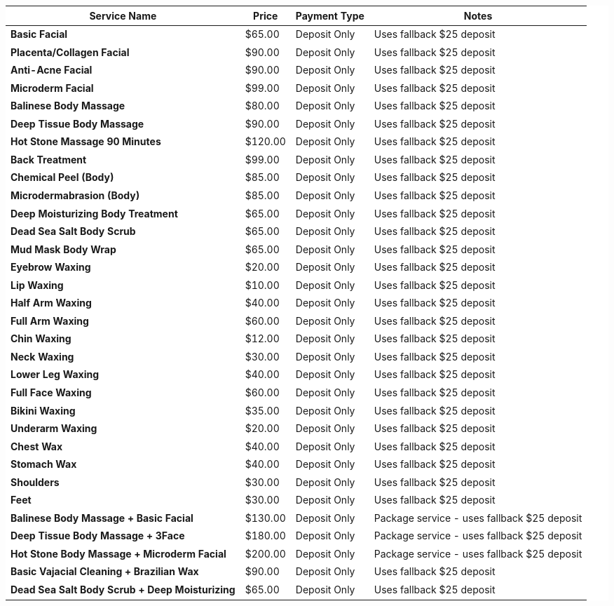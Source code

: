 | Service Name | Price | Payment Type | Notes |
|--------------|-------|--------------|-------|
| **Basic Facial** | $65.00 | Deposit Only | Uses fallback $25 deposit |
| **Placenta/Collagen Facial** | $90.00 | Deposit Only | Uses fallback $25 deposit |
| **Anti-Acne Facial** | $90.00 | Deposit Only | Uses fallback $25 deposit |
| **Microderm Facial** | $99.00 | Deposit Only | Uses fallback $25 deposit |
| **Balinese Body Massage** | $80.00 | Deposit Only | Uses fallback $25 deposit |
| **Deep Tissue Body Massage** | $90.00 | Deposit Only | Uses fallback $25 deposit |
| **Hot Stone Massage 90 Minutes** | $120.00 | Deposit Only | Uses fallback $25 deposit |
| **Back Treatment** | $99.00 | Deposit Only | Uses fallback $25 deposit |
| **Chemical Peel (Body)** | $85.00 | Deposit Only | Uses fallback $25 deposit |
| **Microdermabrasion (Body)** | $85.00 | Deposit Only | Uses fallback $25 deposit |
| **Deep Moisturizing Body Treatment** | $65.00 | Deposit Only | Uses fallback $25 deposit |
| **Dead Sea Salt Body Scrub** | $65.00 | Deposit Only | Uses fallback $25 deposit |
| **Mud Mask Body Wrap** | $65.00 | Deposit Only | Uses fallback $25 deposit |
| **Eyebrow Waxing** | $20.00 | Deposit Only | Uses fallback $25 deposit |
| **Lip Waxing** | $10.00 | Deposit Only | Uses fallback $25 deposit |
| **Half Arm Waxing** | $40.00 | Deposit Only | Uses fallback $25 deposit |
| **Full Arm Waxing** | $60.00 | Deposit Only | Uses fallback $25 deposit |
| **Chin Waxing** | $12.00 | Deposit Only | Uses fallback $25 deposit |
| **Neck Waxing** | $30.00 | Deposit Only | Uses fallback $25 deposit |
| **Lower Leg Waxing** | $40.00 | Deposit Only | Uses fallback $25 deposit |
| **Full Face Waxing** | $60.00 | Deposit Only | Uses fallback $25 deposit |
| **Bikini Waxing** | $35.00 | Deposit Only | Uses fallback $25 deposit |
| **Underarm Waxing** | $20.00 | Deposit Only | Uses fallback $25 deposit |
| **Chest Wax** | $40.00 | Deposit Only | Uses fallback $25 deposit |
| **Stomach Wax** | $40.00 | Deposit Only | Uses fallback $25 deposit |
| **Shoulders** | $30.00 | Deposit Only | Uses fallback $25 deposit |
| **Feet** | $30.00 | Deposit Only | Uses fallback $25 deposit |
| **Balinese Body Massage + Basic Facial** | $130.00 | Deposit Only | Package service - uses fallback $25 deposit |
| **Deep Tissue Body Massage + 3Face** | $180.00 | Deposit Only | Package service - uses fallback $25 deposit |
| **Hot Stone Body Massage + Microderm Facial** | $200.00 | Deposit Only | Package service - uses fallback $25 deposit |
| **Basic Vajacial Cleaning + Brazilian Wax** | $90.00 | Deposit Only | Uses fallback $25 deposit |
| **Dead Sea Salt Body Scrub + Deep Moisturizing** | $65.00 | Deposit Only | Uses fallback $25 deposit |
